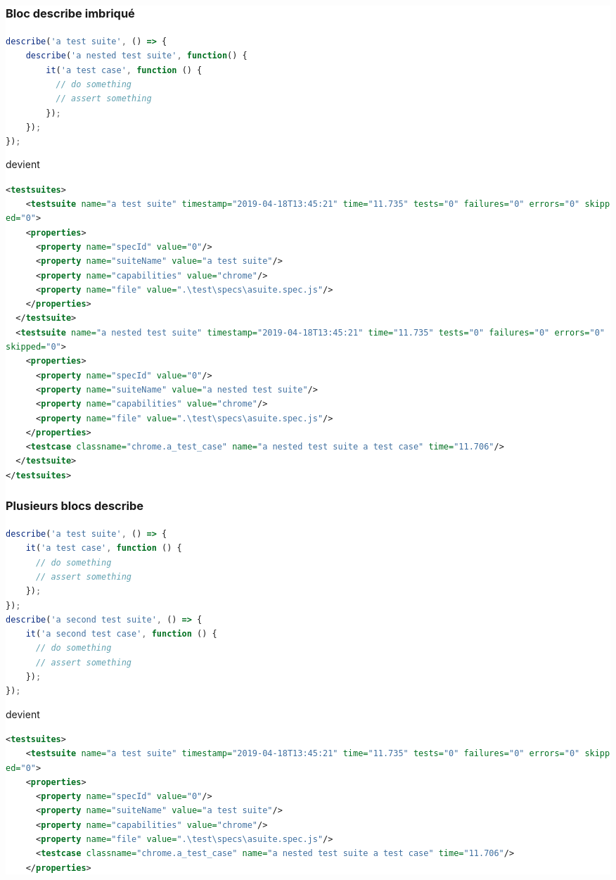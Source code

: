 ### Bloc describe imbriqué
```javascript
describe('a test suite', () => {
    describe('a nested test suite', function() {
        it('a test case', function () {
          // do something
          // assert something
        });
    });
});
```
devient
```xml
<testsuites>
    <testsuite name="a test suite" timestamp="2019-04-18T13:45:21" time="11.735" tests="0" failures="0" errors="0" skipped="0">
    <properties>
      <property name="specId" value="0"/>
      <property name="suiteName" value="a test suite"/>
      <property name="capabilities" value="chrome"/>
      <property name="file" value=".\test\specs\asuite.spec.js"/>
    </properties>
  </testsuite>
  <testsuite name="a nested test suite" timestamp="2019-04-18T13:45:21" time="11.735" tests="0" failures="0" errors="0" skipped="0">
    <properties>
      <property name="specId" value="0"/>
      <property name="suiteName" value="a nested test suite"/>
      <property name="capabilities" value="chrome"/>
      <property name="file" value=".\test\specs\asuite.spec.js"/>
    </properties>
    <testcase classname="chrome.a_test_case" name="a nested test suite a test case" time="11.706"/>
  </testsuite>
</testsuites>
```

### Plusieurs blocs describe
```javascript
describe('a test suite', () => {
    it('a test case', function () {
      // do something
      // assert something
    });
});
describe('a second test suite', () => {
    it('a second test case', function () {
      // do something
      // assert something
    });
});
```
devient
```xml
<testsuites>
    <testsuite name="a test suite" timestamp="2019-04-18T13:45:21" time="11.735" tests="0" failures="0" errors="0" skipped="0">
    <properties>
      <property name="specId" value="0"/>
      <property name="suiteName" value="a test suite"/>
      <property name="capabilities" value="chrome"/>
      <property name="file" value=".\test\specs\asuite.spec.js"/>
      <testcase classname="chrome.a_test_case" name="a nested test suite a test case" time="11.706"/>
    </properties>
```